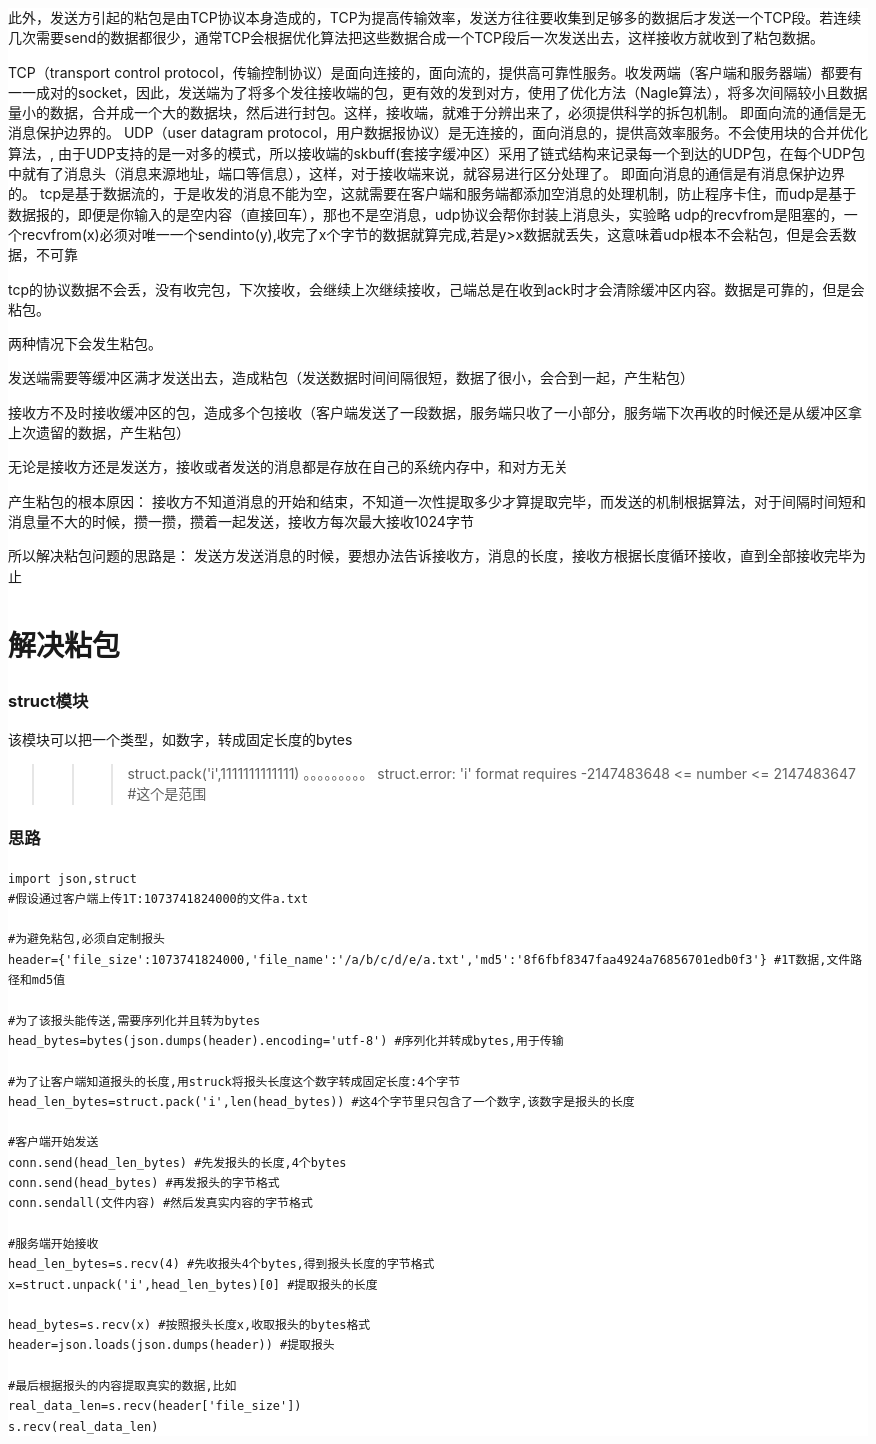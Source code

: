 此外，发送方引起的粘包是由TCP协议本身造成的，TCP为提高传输效率，发送方往往要收集到足够多的数据后才发送一个TCP段。若连续几次需要send的数据都很少，通常TCP会根据优化算法把这些数据合成一个TCP段后一次发送出去，这样接收方就收到了粘包数据。

TCP（transport control protocol，传输控制协议）是面向连接的，面向流的，提供高可靠性服务。收发两端（客户端和服务器端）都要有一一成对的socket，因此，发送端为了将多个发往接收端的包，更有效的发到对方，使用了优化方法（Nagle算法），将多次间隔较小且数据量小的数据，合并成一个大的数据块，然后进行封包。这样，接收端，就难于分辨出来了，必须提供科学的拆包机制。 即面向流的通信是无消息保护边界的。
UDP（user datagram protocol，用户数据报协议）是无连接的，面向消息的，提供高效率服务。不会使用块的合并优化算法，, 由于UDP支持的是一对多的模式，所以接收端的skbuff(套接字缓冲区）采用了链式结构来记录每一个到达的UDP包，在每个UDP包中就有了消息头（消息来源地址，端口等信息），这样，对于接收端来说，就容易进行区分处理了。 即面向消息的通信是有消息保护边界的。
tcp是基于数据流的，于是收发的消息不能为空，这就需要在客户端和服务端都添加空消息的处理机制，防止程序卡住，而udp是基于数据报的，即便是你输入的是空内容（直接回车），那也不是空消息，udp协议会帮你封装上消息头，实验略
udp的recvfrom是阻塞的，一个recvfrom(x)必须对唯一一个sendinto(y),收完了x个字节的数据就算完成,若是y>x数据就丢失，这意味着udp根本不会粘包，但是会丢数据，不可靠

tcp的协议数据不会丢，没有收完包，下次接收，会继续上次继续接收，己端总是在收到ack时才会清除缓冲区内容。数据是可靠的，但是会粘包。

两种情况下会发生粘包。

发送端需要等缓冲区满才发送出去，造成粘包（发送数据时间间隔很短，数据了很小，会合到一起，产生粘包）

接收方不及时接收缓冲区的包，造成多个包接收（客户端发送了一段数据，服务端只收了一小部分，服务端下次再收的时候还是从缓冲区拿上次遗留的数据，产生粘包）

无论是接收方还是发送方，接收或者发送的消息都是存放在自己的系统内存中，和对方无关

产生粘包的根本原因：
接收方不知道消息的开始和结束，不知道一次性提取多少才算提取完毕，而发送的机制根据算法，对于间隔时间短和消息量不大的时候，攒一攒，攒着一起发送，接收方每次最大接收1024字节

所以解决粘包问题的思路是：
发送方发送消息的时候，要想办法告诉接收方，消息的长度，接收方根据长度循环接收，直到全部接收完毕为止

# 解决粘包
### struct模块 
该模块可以把一个类型，如数字，转成固定长度的bytes
>>> struct.pack('i',1111111111111)
。。。。。。。。。
struct.error: 'i' format requires -2147483648 <= number <= 2147483647 #这个是范围
### 思路
```
import json,struct
#假设通过客户端上传1T:1073741824000的文件a.txt

#为避免粘包,必须自定制报头
header={'file_size':1073741824000,'file_name':'/a/b/c/d/e/a.txt','md5':'8f6fbf8347faa4924a76856701edb0f3'} #1T数据,文件路径和md5值

#为了该报头能传送,需要序列化并且转为bytes
head_bytes=bytes(json.dumps(header).encoding='utf-8') #序列化并转成bytes,用于传输

#为了让客户端知道报头的长度,用struck将报头长度这个数字转成固定长度:4个字节
head_len_bytes=struct.pack('i',len(head_bytes)) #这4个字节里只包含了一个数字,该数字是报头的长度

#客户端开始发送
conn.send(head_len_bytes) #先发报头的长度,4个bytes
conn.send(head_bytes) #再发报头的字节格式
conn.sendall(文件内容) #然后发真实内容的字节格式

#服务端开始接收
head_len_bytes=s.recv(4) #先收报头4个bytes,得到报头长度的字节格式
x=struct.unpack('i',head_len_bytes)[0] #提取报头的长度

head_bytes=s.recv(x) #按照报头长度x,收取报头的bytes格式
header=json.loads(json.dumps(header)) #提取报头

#最后根据报头的内容提取真实的数据,比如
real_data_len=s.recv(header['file_size'])
s.recv(real_data_len)
```